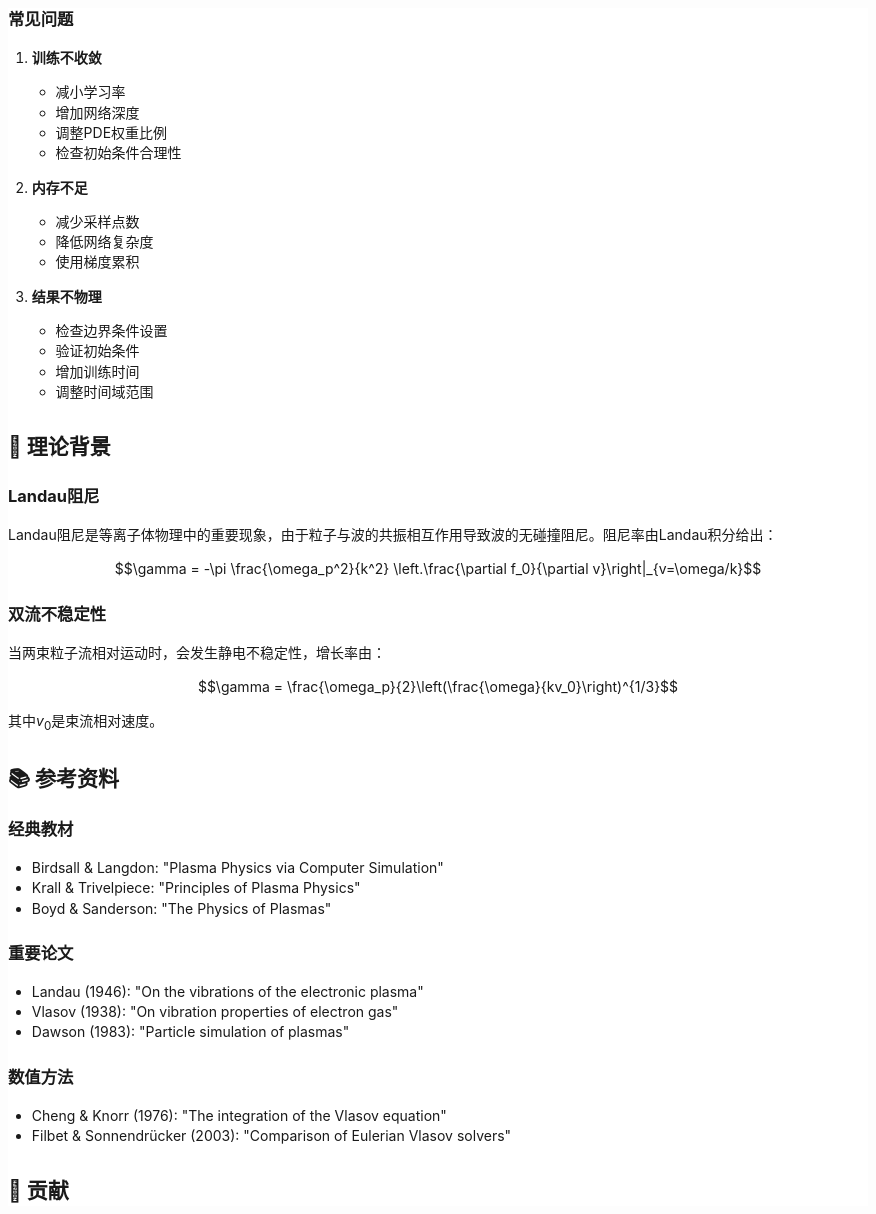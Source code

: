 ### 常见问题
1. **训练不收敛**
   - 减小学习率
   - 增加网络深度
   - 调整PDE权重比例
   - 检查初始条件合理性

2. **内存不足**
   - 减少采样点数
   - 降低网络复杂度
   - 使用梯度累积

3. **结果不物理**
   - 检查边界条件设置
   - 验证初始条件
   - 增加训练时间
   - 调整时间域范围

## 📖 理论背景

### Landau阻尼
Landau阻尼是等离子体物理中的重要现象，由于粒子与波的共振相互作用导致波的无碰撞阻尼。阻尼率由Landau积分给出：

$$\gamma = -\pi \frac{\omega_p^2}{k^2} \left.\frac{\partial f_0}{\partial v}\right|_{v=\omega/k}$$

### 双流不稳定性
当两束粒子流相对运动时，会发生静电不稳定性，增长率由：

$$\gamma = \frac{\omega_p}{2}\left(\frac{\omega}{kv_0}\right)^{1/3}$$

其中$v_0$是束流相对速度。

## 📚 参考资料

### 经典教材
- Birdsall & Langdon: "Plasma Physics via Computer Simulation"
- Krall & Trivelpiece: "Principles of Plasma Physics"
- Boyd & Sanderson: "The Physics of Plasmas"

### 重要论文
- Landau (1946): "On the vibrations of the electronic plasma"
- Vlasov (1938): "On vibration properties of electron gas"
- Dawson (1983): "Particle simulation of plasmas"

### 数值方法
- Cheng & Knorr (1976): "The integration of the Vlasov equation"
- Filbet & Sonnendrücker (2003): "Comparison of Eulerian Vlasov solvers"

## 🤝 贡献
